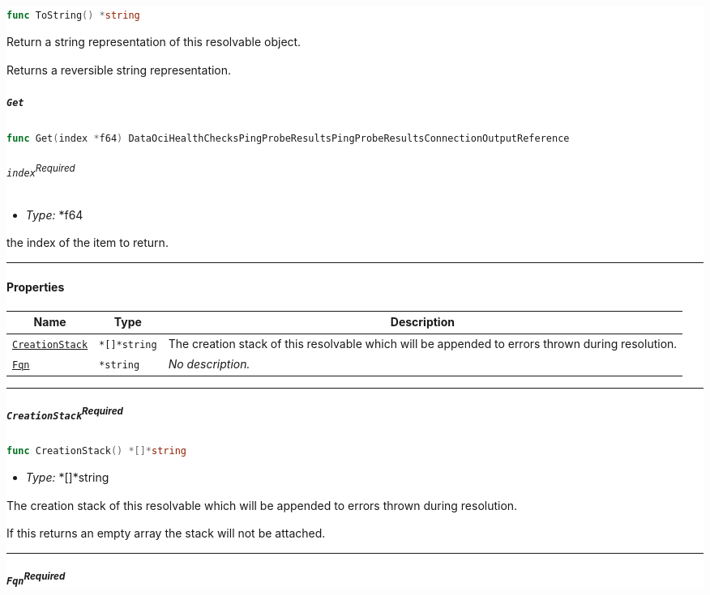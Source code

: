 ```go
func ToString() *string
```

Return a string representation of this resolvable object.

Returns a reversible string representation.

##### `Get` <a name="Get" id="rhizo-co-terraform-provider-oci.dataOciHealthChecksPingProbeResults.DataOciHealthChecksPingProbeResultsPingProbeResultsConnectionList.get"></a>

```go
func Get(index *f64) DataOciHealthChecksPingProbeResultsPingProbeResultsConnectionOutputReference
```

###### `index`<sup>Required</sup> <a name="index" id="rhizo-co-terraform-provider-oci.dataOciHealthChecksPingProbeResults.DataOciHealthChecksPingProbeResultsPingProbeResultsConnectionList.get.parameter.index"></a>

- *Type:* *f64

the index of the item to return.

---


#### Properties <a name="Properties" id="Properties"></a>

| **Name** | **Type** | **Description** |
| --- | --- | --- |
| <code><a href="#rhizo-co-terraform-provider-oci.dataOciHealthChecksPingProbeResults.DataOciHealthChecksPingProbeResultsPingProbeResultsConnectionList.property.creationStack">CreationStack</a></code> | <code>*[]*string</code> | The creation stack of this resolvable which will be appended to errors thrown during resolution. |
| <code><a href="#rhizo-co-terraform-provider-oci.dataOciHealthChecksPingProbeResults.DataOciHealthChecksPingProbeResultsPingProbeResultsConnectionList.property.fqn">Fqn</a></code> | <code>*string</code> | *No description.* |

---

##### `CreationStack`<sup>Required</sup> <a name="CreationStack" id="rhizo-co-terraform-provider-oci.dataOciHealthChecksPingProbeResults.DataOciHealthChecksPingProbeResultsPingProbeResultsConnectionList.property.creationStack"></a>

```go
func CreationStack() *[]*string
```

- *Type:* *[]*string

The creation stack of this resolvable which will be appended to errors thrown during resolution.

If this returns an empty array the stack will not be attached.

---

##### `Fqn`<sup>Required</sup> <a name="Fqn" id="rhizo-co-terraform-provider-oci.dataOciHealthChecksPingProbeResults.DataOciHealthChecksPingProbeResultsPingProbeResultsConnectionList.property.fqn"></a>
